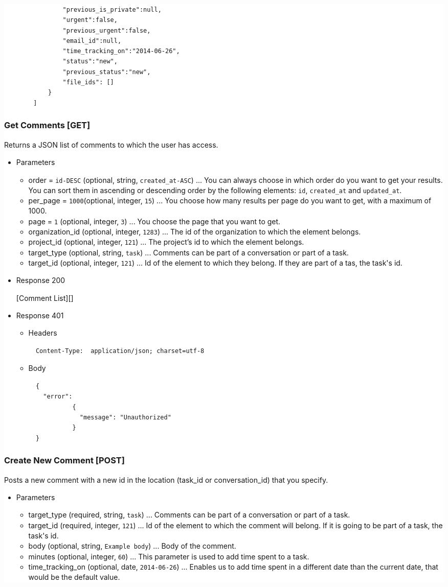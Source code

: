                     "previous_is_private":null,
                    "urgent":false,
                    "previous_urgent":false,
                    "email_id":null,
                    "time_tracking_on":"2014-06-26",
                    "status":"new",
                    "previous_status":"new",
                    "file_ids": []
                }
            ]

### Get Comments [GET]
Returns a JSON list of comments to which the user has access.

+ Parameters

    + order = `id-DESC` (optional, string, `created_at-ASC`) ... You can always choose in which order do you want to get your results. You can sort them in ascending or descending order by the following elements: `id`, `created_at` and `updated_at`.
    + per_page = `1000`(optional, integer, `15`) ... You choose how many results per page do you want to get, with a maximum of 1000.
    + page = `1` (optional, integer, `3`) ... You choose the page that you want to get.
    + organization_id (optional, integer, `1283`) ... The id of the organization to which the element belongs.
    + project_id (optional, integer, `121`) ... The project’s id to which the element belongs.
    + target_type (optional, string, `task`) ... Comments can be part of a conversation or part of a task.
    + target_id (optional, integer, `121`) ... Id of the element to which they belong. If they are part of a tas, the task's id.

+ Response 200

    [Comment List][]

+ Response 401

    + Headers

            Content-Type:  application/json; charset=utf-8

    + Body

            {
              "error":
                      {
                        "message": "Unauthorized"
                      }
            }

### Create New Comment [POST]
Posts a new comment with a new id in the location (task_id or conversation_id) that you specify.

+ Parameters

    + target_type (required, string, `task`) ... Comments can be part of a conversation or part of a task.
    + target_id (required, integer, `121`) ... Id of the element to which the comment will belong. If it is going to be part of a task, the task's id.
    + body (optional, string, `Example body`) ... Body of the comment.
    + minutes (optional, integer, `60`) ... This parameter is used to add time spent to a task.
    + time_tracking_on (optional, date, `2014-06-26`) ... Enables us to add time spent in a different date than the current date, that would be the default value.
